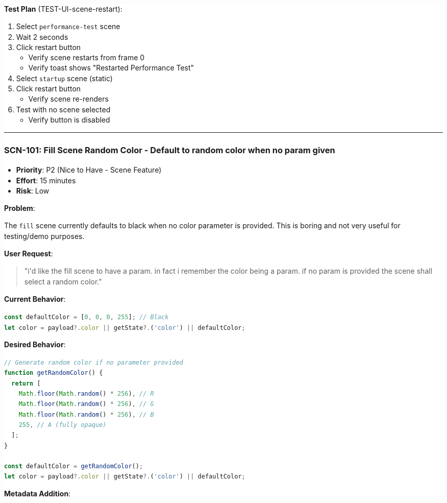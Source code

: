 **Test Plan** (TEST-UI-scene-restart):

1. Select `performance-test` scene
2. Wait 2 seconds
3. Click restart button
   - Verify scene restarts from frame 0
   - Verify toast shows "Restarted Performance Test"
4. Select `startup` scene (static)
5. Click restart button
   - Verify scene re-renders
6. Test with no scene selected
   - Verify button is disabled

---

### SCN-101: Fill Scene Random Color - Default to random color when no param given

- **Priority**: P2 (Nice to Have - Scene Feature)
- **Effort**: 15 minutes
- **Risk**: Low

**Problem**:

The `fill` scene currently defaults to black when no color parameter is provided.
This is boring and not very useful for testing/demo purposes.

**User Request**:

> "i'd like the fill scene to have a param. in fact i remember the color being a param.
> if no param is provided the scene shall select a random color."

**Current Behavior**:

```javascript
const defaultColor = [0, 0, 0, 255]; // Black
let color = payload?.color || getState?.('color') || defaultColor;
```

**Desired Behavior**:

```javascript
// Generate random color if no parameter provided
function getRandomColor() {
  return [
    Math.floor(Math.random() * 256), // R
    Math.floor(Math.random() * 256), // G
    Math.floor(Math.random() * 256), // B
    255, // A (fully opaque)
  ];
}

const defaultColor = getRandomColor();
let color = payload?.color || getState?.('color') || defaultColor;
```

**Metadata Addition**:

